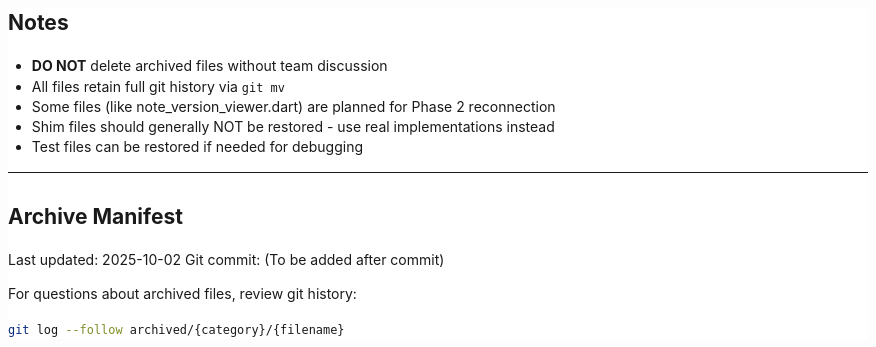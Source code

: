 ## Notes

- **DO NOT** delete archived files without team discussion
- All files retain full git history via `git mv`
- Some files (like note_version_viewer.dart) are planned for Phase 2 reconnection
- Shim files should generally NOT be restored - use real implementations instead
- Test files can be restored if needed for debugging

---

## Archive Manifest

Last updated: 2025-10-02
Git commit: (To be added after commit)

For questions about archived files, review git history:
```bash
git log --follow archived/{category}/{filename}
```
